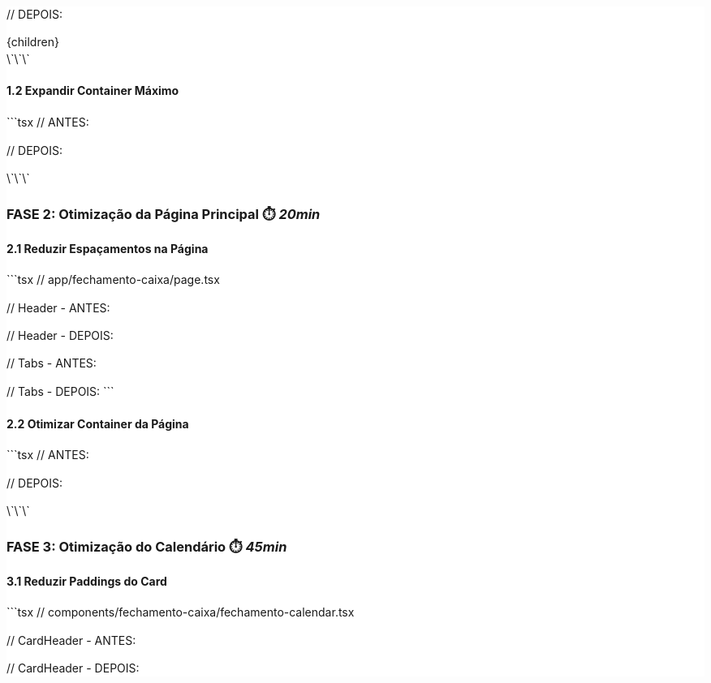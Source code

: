 // DEPOIS:
<main className="pt-2 pb-16 md:pb-2 relative px-2 sm:px-3">{children}</main>
\`\`\`

#### 1.2 Expandir Container Máximo
\`\`\`tsx
// ANTES:
<div className="mx-auto max-w-[1300px]">

// DEPOIS:
<div className="mx-auto max-w-[1400px]">
\`\`\`

### **FASE 2: Otimização da Página Principal** ⏱️ *20min*

#### 2.1 Reduzir Espaçamentos na Página
\`\`\`tsx
// app/fechamento-caixa/page.tsx

// Header - ANTES:
<div className="flex flex-col sm:flex-row sm:items-center justify-between mb-4 sm:mb-6 gap-3">

// Header - DEPOIS:
<div className="flex flex-col sm:flex-row sm:items-center justify-between mb-2 sm:mb-3 gap-2">

// Tabs - ANTES:
<TabsList className="grid grid-cols-3 mb-3 sm:mb-4 gap-1 sm:gap-2 !h-8 sm:!h-10 !p-1 w-full sm:max-w-[720px] justify-start">

// Tabs - DEPOIS:
<TabsList className="grid grid-cols-3 mb-2 sm:mb-3 gap-1 !h-8 sm:!h-9 !p-1 w-full sm:max-w-[720px] justify-start">
\`\`\`

#### 2.2 Otimizar Container da Página
\`\`\`tsx
// ANTES:
<div className="container mx-auto px-0 sm:px-0 py-0 sm:py-6 pb-0 md:pb-6">

// DEPOIS:
<div className="container mx-auto px-0 sm:px-0 py-0 pb-0">
\`\`\`

### **FASE 3: Otimização do Calendário** ⏱️ *45min*

#### 3.1 Reduzir Paddings do Card
\`\`\`tsx
// components/fechamento-caixa/fechamento-calendar.tsx

// CardHeader - ANTES:
<CardHeader className="bg-white border-b border-gray-200 py-3 sm:py-6">

// CardHeader - DEPOIS:
<CardHeader className="bg-white border-b border-gray-200 py-2 sm:py-3">
